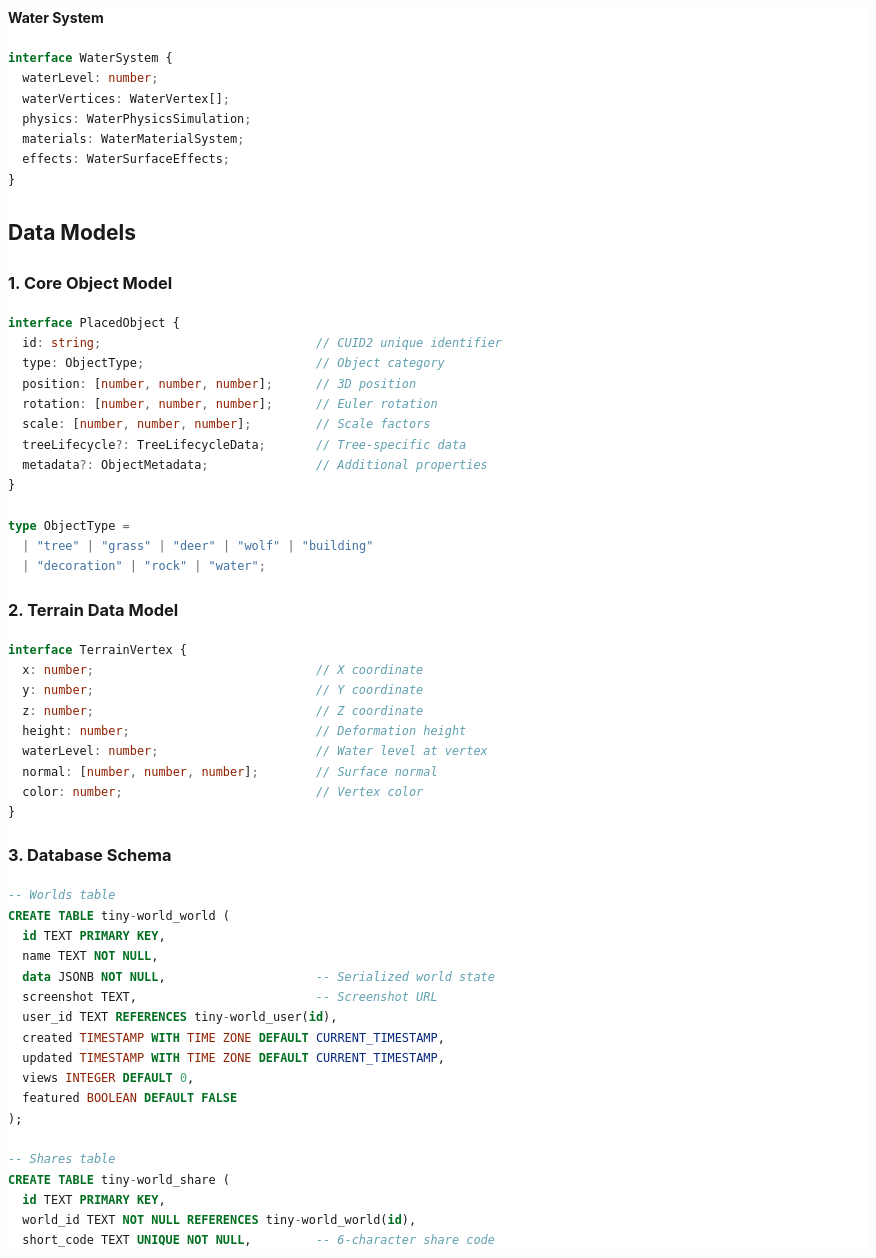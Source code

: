 #### Water System
```typescript
interface WaterSystem {
  waterLevel: number;
  waterVertices: WaterVertex[];
  physics: WaterPhysicsSimulation;
  materials: WaterMaterialSystem;
  effects: WaterSurfaceEffects;
}
```

## Data Models

### 1. Core Object Model
```typescript
interface PlacedObject {
  id: string;                              // CUID2 unique identifier
  type: ObjectType;                        // Object category
  position: [number, number, number];      // 3D position
  rotation: [number, number, number];      // Euler rotation
  scale: [number, number, number];         // Scale factors
  treeLifecycle?: TreeLifecycleData;       // Tree-specific data
  metadata?: ObjectMetadata;               // Additional properties
}

type ObjectType = 
  | "tree" | "grass" | "deer" | "wolf" | "building" 
  | "decoration" | "rock" | "water";
```

### 2. Terrain Data Model
```typescript
interface TerrainVertex {
  x: number;                               // X coordinate
  y: number;                               // Y coordinate  
  z: number;                               // Z coordinate
  height: number;                          // Deformation height
  waterLevel: number;                      // Water level at vertex
  normal: [number, number, number];        // Surface normal
  color: number;                           // Vertex color
}
```

### 3. Database Schema
```sql
-- Worlds table
CREATE TABLE tiny-world_world (
  id TEXT PRIMARY KEY,
  name TEXT NOT NULL,
  data JSONB NOT NULL,                     -- Serialized world state
  screenshot TEXT,                         -- Screenshot URL
  user_id TEXT REFERENCES tiny-world_user(id),
  created TIMESTAMP WITH TIME ZONE DEFAULT CURRENT_TIMESTAMP,
  updated TIMESTAMP WITH TIME ZONE DEFAULT CURRENT_TIMESTAMP,
  views INTEGER DEFAULT 0,
  featured BOOLEAN DEFAULT FALSE
);

-- Shares table
CREATE TABLE tiny-world_share (
  id TEXT PRIMARY KEY,
  world_id TEXT NOT NULL REFERENCES tiny-world_world(id),
  short_code TEXT UNIQUE NOT NULL,         -- 6-character share code
```